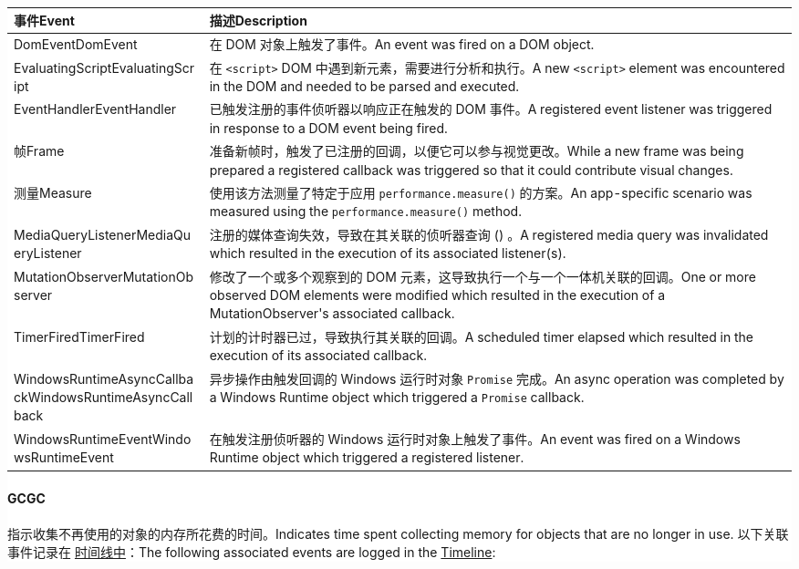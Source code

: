 <span data-ttu-id="3be63-159">事件</span><span class="sxs-lookup"><span data-stu-id="3be63-159">Event</span></span> | <span data-ttu-id="3be63-160">描述</span><span class="sxs-lookup"><span data-stu-id="3be63-160">Description</span></span>
:------------ | :-------------
<span data-ttu-id="3be63-161">DomEvent</span><span class="sxs-lookup"><span data-stu-id="3be63-161">DomEvent</span></span> | <span data-ttu-id="3be63-162">在 DOM 对象上触发了事件。</span><span class="sxs-lookup"><span data-stu-id="3be63-162">An event was fired on a DOM object.</span></span>
<span data-ttu-id="3be63-163">EvaluatingScript</span><span class="sxs-lookup"><span data-stu-id="3be63-163">EvaluatingScript</span></span> | <span data-ttu-id="3be63-164">在 `<script>` DOM 中遇到新元素，需要进行分析和执行。</span><span class="sxs-lookup"><span data-stu-id="3be63-164">A new `<script>` element was encountered in the DOM and needed to be parsed and executed.</span></span>
<span data-ttu-id="3be63-165">EventHandler</span><span class="sxs-lookup"><span data-stu-id="3be63-165">EventHandler</span></span> | <span data-ttu-id="3be63-166">已触发注册的事件侦听器以响应正在触发的 DOM 事件。</span><span class="sxs-lookup"><span data-stu-id="3be63-166">A registered event listener was triggered in response to a DOM event being fired.</span></span>
<span data-ttu-id="3be63-167">帧</span><span class="sxs-lookup"><span data-stu-id="3be63-167">Frame</span></span> | <span data-ttu-id="3be63-168">准备新帧时，触发了已注册的回调，以便它可以参与视觉更改。</span><span class="sxs-lookup"><span data-stu-id="3be63-168">While a new frame was being prepared a registered callback was triggered so that it could contribute visual changes.</span></span>
<span data-ttu-id="3be63-169">测量</span><span class="sxs-lookup"><span data-stu-id="3be63-169">Measure</span></span> | <span data-ttu-id="3be63-170">使用该方法测量了特定于应用 `performance.measure()` 的方案。</span><span class="sxs-lookup"><span data-stu-id="3be63-170">An app-specific scenario was measured using the `performance.measure()` method.</span></span>
<span data-ttu-id="3be63-171">MediaQueryListener</span><span class="sxs-lookup"><span data-stu-id="3be63-171">MediaQueryListener</span></span> | <span data-ttu-id="3be63-172">注册的媒体查询失效，导致在其关联的侦听器查询 () 。</span><span class="sxs-lookup"><span data-stu-id="3be63-172">A registered media query was invalidated which resulted in the execution of its associated listener(s).</span></span>
<span data-ttu-id="3be63-173">MutationObserver</span><span class="sxs-lookup"><span data-stu-id="3be63-173">MutationObserver</span></span> | <span data-ttu-id="3be63-174">修改了一个或多个观察到的 DOM 元素，这导致执行一个与一个一体机关联的回调。</span><span class="sxs-lookup"><span data-stu-id="3be63-174">One or more observed DOM elements were modified which resulted in the execution of a MutationObserver's associated callback.</span></span>
<span data-ttu-id="3be63-175">TimerFired</span><span class="sxs-lookup"><span data-stu-id="3be63-175">TimerFired</span></span> | <span data-ttu-id="3be63-176">计划的计时器已过，导致执行其关联的回调。</span><span class="sxs-lookup"><span data-stu-id="3be63-176">A scheduled timer elapsed which resulted in the execution of its associated callback.</span></span>
<span data-ttu-id="3be63-177">WindowsRuntimeAsyncCallback</span><span class="sxs-lookup"><span data-stu-id="3be63-177">WindowsRuntimeAsyncCallback</span></span> | <span data-ttu-id="3be63-178">异步操作由触发回调的 Windows 运行时对象 `Promise` 完成。</span><span class="sxs-lookup"><span data-stu-id="3be63-178">An async operation was completed by a Windows Runtime object which triggered a `Promise` callback.</span></span>
<span data-ttu-id="3be63-179">WindowsRuntimeEvent</span><span class="sxs-lookup"><span data-stu-id="3be63-179">WindowsRuntimeEvent</span></span> | <span data-ttu-id="3be63-180">在触发注册侦听器的 Windows 运行时对象上触发了事件。</span><span class="sxs-lookup"><span data-stu-id="3be63-180">An event was fired on a Windows Runtime object which triggered a registered listener.</span></span>

#### <span data-ttu-id="3be63-181">GC</span><span class="sxs-lookup"><span data-stu-id="3be63-181">GC</span></span>
<span data-ttu-id="3be63-182">指示收集不再使用的对象的内存所花费的时间。</span><span class="sxs-lookup"><span data-stu-id="3be63-182">Indicates time spent collecting memory for objects that are no longer in use.</span></span> <span data-ttu-id="3be63-183">以下关联事件记录在 [时间线中](#timeline-details)：</span><span class="sxs-lookup"><span data-stu-id="3be63-183">The following associated events are logged in the [Timeline](#timeline-details):</span></span>
